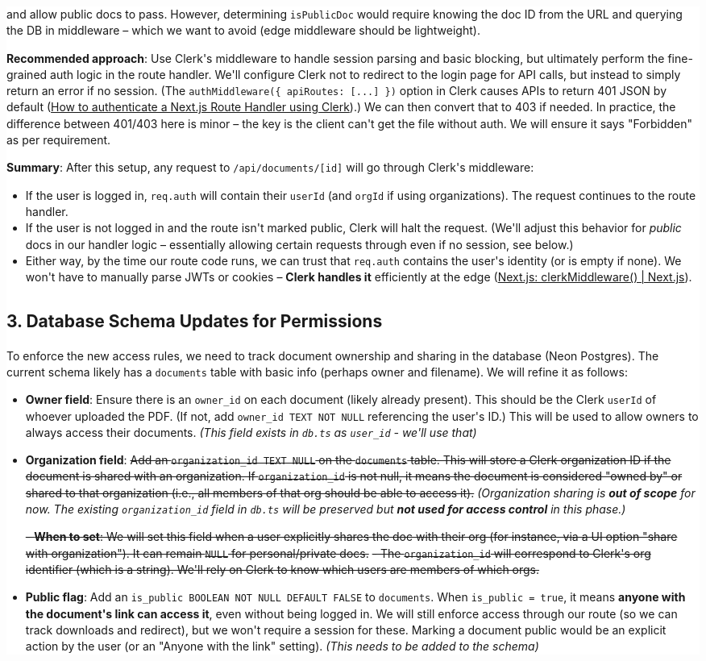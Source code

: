   and allow public docs to pass. However, determining `isPublicDoc` would require knowing the doc ID from the URL and querying the DB in middleware – which we want to avoid (edge middleware should be lightweight).

**Recommended approach**: Use Clerk's middleware to handle session parsing and basic blocking, but ultimately perform the fine-grained auth logic in the route handler. We'll configure Clerk not to redirect to the login page for API calls, but instead to simply return an error if no session. (The `authMiddleware({ apiRoutes: [...] })` option in Clerk causes APIs to return 401 JSON by default ([How to authenticate a Next.js Route Handler using Clerk](https://ably.com/blog/how-to-use-clerk-to-authenticate-next-js-route-handlers#:~:text=export%20default%20authMiddleware%28%7B%20apiRoutes%3A%20%5B,)).) We can then convert that to 403 if needed. In practice, the difference between 401/403 here is minor – the key is the client can't get the file without auth. We will ensure it says "Forbidden" as per requirement.

**Summary**: After this setup, any request to `/api/documents/[id]` will go through Clerk's middleware:

- If the user is logged in, `req.auth` will contain their `userId` (and `orgId` if using organizations). The request continues to the route handler.
- If the user is not logged in and the route isn't marked public, Clerk will halt the request. (We'll adjust this behavior for _public_ docs in our handler logic – essentially allowing certain requests through even if no session, see below.)
- Either way, by the time our route code runs, we can trust that `req.auth` contains the user's identity (or is empty if none). We won't have to manually parse JWTs or cookies – **Clerk handles it** efficiently at the edge ([Next.js: clerkMiddleware() | Next.js](https://clerk.com/docs/references/nextjs/clerk-middleware#:~:text=export%20default%20clerkMiddleware)).

## 3. Database Schema Updates for Permissions

To enforce the new access rules, we need to track document ownership and sharing in the database (Neon Postgres). The current schema likely has a `documents` table with basic info (perhaps owner and filename). We will refine it as follows:

- **Owner field**: Ensure there is an `owner_id` on each document (likely already present). This should be the Clerk `userId` of whoever uploaded the PDF. (If not, add `owner_id TEXT NOT NULL` referencing the user's ID.) This will be used to allow owners to always access their documents. _(This field exists in `db.ts` as `user_id` - we'll use that)_

- **Organization field**: ~~Add an `organization_id TEXT NULL` on the `documents` table. This will store a Clerk organization ID if the document is shared with an organization. If `organization_id` is not null, it means the document is considered "owned by" or shared to that organization (i.e., all members of that org should be able to access it).~~ _(Organization sharing is **out of scope** for now. The existing `organization_id` field in `db.ts` will be preserved but **not used for access control** in this phase.)_

  ~~- **When to set**: We will set this field when a user explicitly shares the doc with their org (for instance, via a UI option "share with organization"). It can remain `NULL` for personal/private docs.~~
  ~~- The `organization_id` will correspond to Clerk's org identifier (which is a string). We'll rely on Clerk to know which users are members of which orgs.~~

- **Public flag**: Add an `is_public BOOLEAN NOT NULL DEFAULT FALSE` to `documents`. When `is_public = true`, it means **anyone with the document's link can access it**, even without being logged in. We will still enforce access through our route (so we can track downloads and redirect), but we won't require a session for these. Marking a document public would be an explicit action by the user (or an "Anyone with the link" setting). _(This needs to be added to the schema)_
